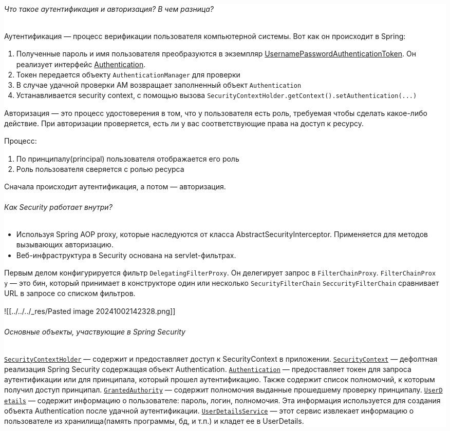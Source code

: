 ###### Что такое аутентификация и авторизация? В чем разница?

Аутентификация — процесс верификации пользователя компьютерной системы.  Вот как он происходит в Spring:

1. Полученные пароль и имя пользователя преобразуются в экземпляр [UsernamePasswordAuthenticationToken](https://docs.spring.io/spring-security/site/docs/4.2.12.RELEASE/apidocs/org/springframework/security/authentication/UsernamePasswordAuthenticationToken.html). Он реализует интерфейс [Authentication](https://docs.spring.io/spring-security/site/docs/4.2.11.RELEASE/apidocs/org/springframework/security/core/Authentication.html).
2. Токен передается объекту `AuthenticationManager` для проверки
3. В случае удачной проверки AM возвращает заполненный объект `Authentication`
4. Устанавливается security context, с помощью вызова `SecurityContextHolder.getContext().setAuthentication(...)`

Авторизация — это процесс удостоверения в том, что у пользователя есть роль, требуемая чтобы сделать какое-либо действие. При авторизации проверяется, есть ли у вас соответствующие права на доступ к ресурсу.

Процесс:

1. По принципалу(principal) пользователя отображается его роль
2. Роль пользователя сверяется с ролью ресурса

Сначала происходит аутентификация, а потом — авторизация.

###### Как Security работает внутри?

- Используя Spring AOP proxy, которые наследуются от класса AbstractSecurityInterceptor. Применяется для методов вызывающих авторизацию.
- Веб-инфраструктура в Security основана на servlet-фильтрах.

Первым делом конфигурируется фильтр `DelegatingFilterProxy`. Он делегирует запрос в `FilterChainProxy`. `FilterChainProxy` — это бин, который принимает в конструкторе один или несколько `SecurityFilterChain` `SeccurityFilterChain` сравнивает URL в запросе со списком фильтров.

![[../../../_res/Pasted image 20241002142328.png]]

###### Основные объекты, участвующие в Spring Security

[`SecurityContextHolder`](https://docs.spring.io/spring-security/site/docs/4.2.12.RELEASE/apidocs/org/springframework/security/core/context/SecurityContextHolder.html) — содержит и предоставляет доступ к SecurityContext в приложении.
[`SecurityContext`](https://docs.spring.io/spring-security/site/docs/4.2.12.RELEASE/apidocs/org/springframework/security/core/context/SecurityContext.html) — дефолтная реализация Spring Security содержащая объект Authentication.
[`Authentication`](https://docs.spring.io/spring-security/site/docs/4.2.11.RELEASE/apidocs/org/springframework/security/core/Authentication.html) — предоставляет токен для запроса аутентификации или для принципала, который прошел аутентификацию. Также содержит список полномочий, к которым получил доступ принципал.
[`GrantedAuthority`](https://docs.spring.io/spring-security/site/docs/current/api/org/springframework/security/core/GrantedAuthority.html) — содержит полномочия выданные прошедшему проверку принципалу.
[`UserDetails`](https://docs.spring.io/spring-security/site/docs/current/api/org/springframework/security/core/userdetails/UserDetails.html) — содержит информацию о пользователе: пароль, логин, полномочия. Эта информация используется для создания объекта Authentication после удачной аутентификации.
[`UserDetailsService`](https://docs.spring.io/spring-security/site/docs/4.2.12.RELEASE/apidocs/org/springframework/security/core/userdetails/UserDetailsService.html) — этот сервис извлекает информацию о пользователе из хранилища(память программы, бд, и т.п.) и кладет ее в UserDetails.
